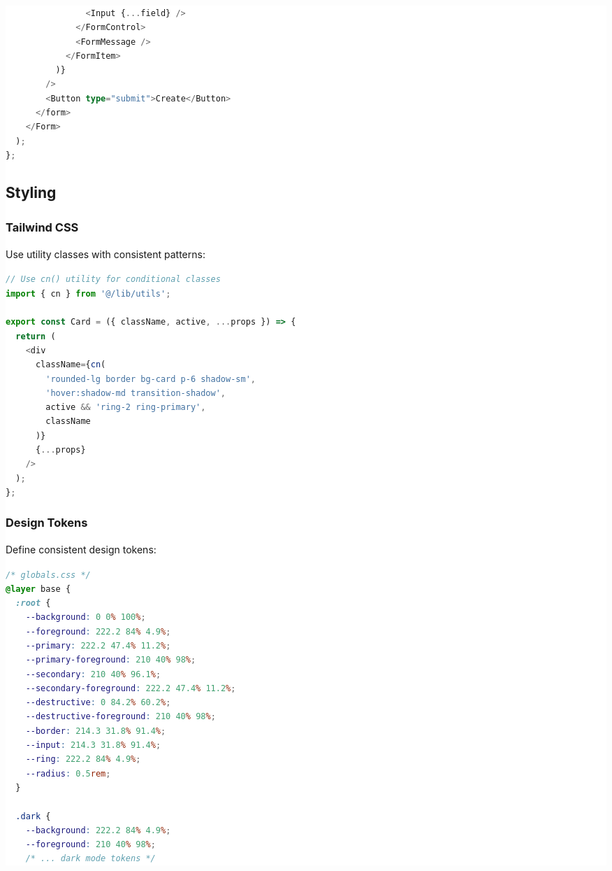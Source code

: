 ```typescript
                <Input {...field} />
              </FormControl>
              <FormMessage />
            </FormItem>
          )}
        />
        <Button type="submit">Create</Button>
      </form>
    </Form>
  );
};
```

## Styling

### Tailwind CSS

Use utility classes with consistent patterns:

```typescript
// Use cn() utility for conditional classes
import { cn } from '@/lib/utils';

export const Card = ({ className, active, ...props }) => {
  return (
    <div
      className={cn(
        'rounded-lg border bg-card p-6 shadow-sm',
        'hover:shadow-md transition-shadow',
        active && 'ring-2 ring-primary',
        className
      )}
      {...props}
    />
  );
};
```

### Design Tokens

Define consistent design tokens:

```css
/* globals.css */
@layer base {
  :root {
    --background: 0 0% 100%;
    --foreground: 222.2 84% 4.9%;
    --primary: 222.2 47.4% 11.2%;
    --primary-foreground: 210 40% 98%;
    --secondary: 210 40% 96.1%;
    --secondary-foreground: 222.2 47.4% 11.2%;
    --destructive: 0 84.2% 60.2%;
    --destructive-foreground: 210 40% 98%;
    --border: 214.3 31.8% 91.4%;
    --input: 214.3 31.8% 91.4%;
    --ring: 222.2 84% 4.9%;
    --radius: 0.5rem;
  }
  
  .dark {
    --background: 222.2 84% 4.9%;
    --foreground: 210 40% 98%;
    /* ... dark mode tokens */
```